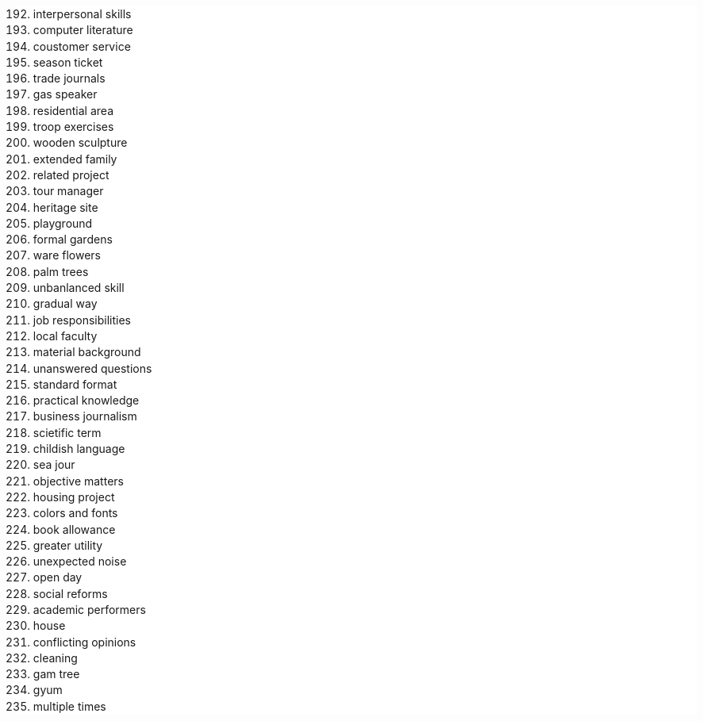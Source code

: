 192. interpersonal skills
193. computer literature
194. coustomer service
195. season ticket
196. trade journals
197. gas speaker
198. residential area
199. troop exercises
200. wooden sculpture
201. extended family
202. related project
203. tour manager
204. heritage site
205. playground
206. formal gardens
207. ware flowers
208. palm trees
209. unbanlanced skill 
210. gradual way
211. job responsibilities
212. local faculty
213. material background
214. unanswered questions
215. standard format
216. practical knowledge
217. business journalism
218. scietific term
219. childish language
220. sea jour
221. objective matters
222. housing project
223. colors and fonts
224. book allowance
225. greater utility
226. unexpected noise
227. open day
228. social reforms
229. academic performers
230. house
231. conflicting opinions
232. cleaning 
233. gam tree
234. gyum
235. multiple times